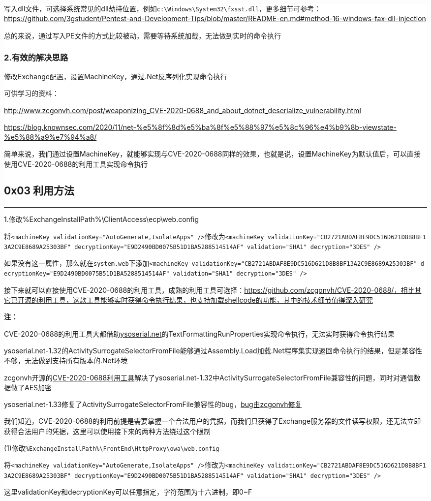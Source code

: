 写入dll文件，可选择系统常见的dll劫持位置，例如`c:\Windows\System32\fxsst.dll`，更多细节可参考：https://github.com/3gstudent/Pentest-and-Development-Tips/blob/master/README-en.md#method-16-windows-fax-dll-injection

总的来说，通过写入PE文件的方式比较被动，需要等待系统加载，无法做到实时的命令执行

### 2.有效的解决思路

修改Exchange配置，设置MachineKey，通过.Net反序列化实现命令执行

可供学习的资料：

http://www.zcgonvh.com/post/weaponizing_CVE-2020-0688_and_about_dotnet_deserialize_vulnerability.html

https://blog.knownsec.com/2020/11/net-%e5%8f%8d%e5%ba%8f%e5%88%97%e5%8c%96%e4%b9%8b-viewstate-%e5%88%a9%e7%94%a8/

简单来说，我们通过设置MachineKey，就能够实现与CVE-2020-0688同样的效果，也就是说，设置MachineKey为默认值后，可以直接使用CVE-2020-0688的利用工具实现命令执行


## 0x03 利用方法
---

1.修改%ExchangeInstallPath%\ClientAccess\ecp\web.config

将`<machineKey validationKey="AutoGenerate,IsolateApps" />`修改为`<machineKey validationKey="CB2721ABDAF8E9DC516D621D8B8BF13A2C9E8689A25303BF" decryptionKey="E9D2490BD0075B51D1BA5288514514AF" validation="SHA1" decryption="3DES" />`

如果没有这一属性，那么就在`system.web`下添加`<machineKey validationKey="CB2721ABDAF8E9DC516D621D8B8BF13A2C9E8689A25303BF" decryptionKey="E9D2490BD0075B51D1BA5288514514AF" validation="SHA1" decryption="3DES" />`

接下来就可以直接使用CVE-2020-0688的利用工具，成熟的利用工具可选择：https://github.com/zcgonvh/CVE-2020-0688/，相比其它已开源的利用工具，这款工具能够实时获得命令执行结果，也支持加载shellcode的功能，其中的技术细节值得深入研究

**注：**

CVE-2020-0688的利用工具大都借助[ysoserial.net](https://github.com/pwntester/ysoserial.net)的TextFormattingRunProperties实现命令执行，无法实时获得命令执行结果

ysoserial.net-1.32的ActivitySurrogateSelectorFromFile能够通过Assembly.Load加载.Net程序集实现返回命令执行的结果，但是兼容性不够，无法做到支持所有版本的.Net环境

zcgonvh开源的[CVE-2020-0688利用工具](https://github.com/zcgonvh/CVE-2020-0688/)解决了ysoserial.net-1.32中ActivitySurrogateSelectorFromFile兼容性的问题，同时对通信数据做了AES加密

ysoserial.net-1.33修复了ActivitySurrogateSelectorFromFile兼容性的bug，[bug由zcgonvh修复](https://github.com/pwntester/ysoserial.net/pull/63)

我们知道，CVE-2020-0688的利用前提是需要掌握一个合法用户的凭据，而我们只获得了Exchange服务器的文件读写权限，还无法立即获得合法用户的凭据，这里可以使用接下来的两种方法绕过这个限制

(1)修改`%ExchangeInstallPath%\FrontEnd\HttpProxy\owa\web.config`

将`<machineKey validationKey="AutoGenerate,IsolateApps" />`修改为`<machineKey validationKey="CB2721ABDAF8E9DC516D621D8B8BF13A2C9E8689A25303BF" decryptionKey="E9D2490BD0075B51D1BA5288514514AF" validation="SHA1" decryption="3DES" />`

这里validationKey和decryptionKey可以任意指定，字符范围为十六进制，即0~F
